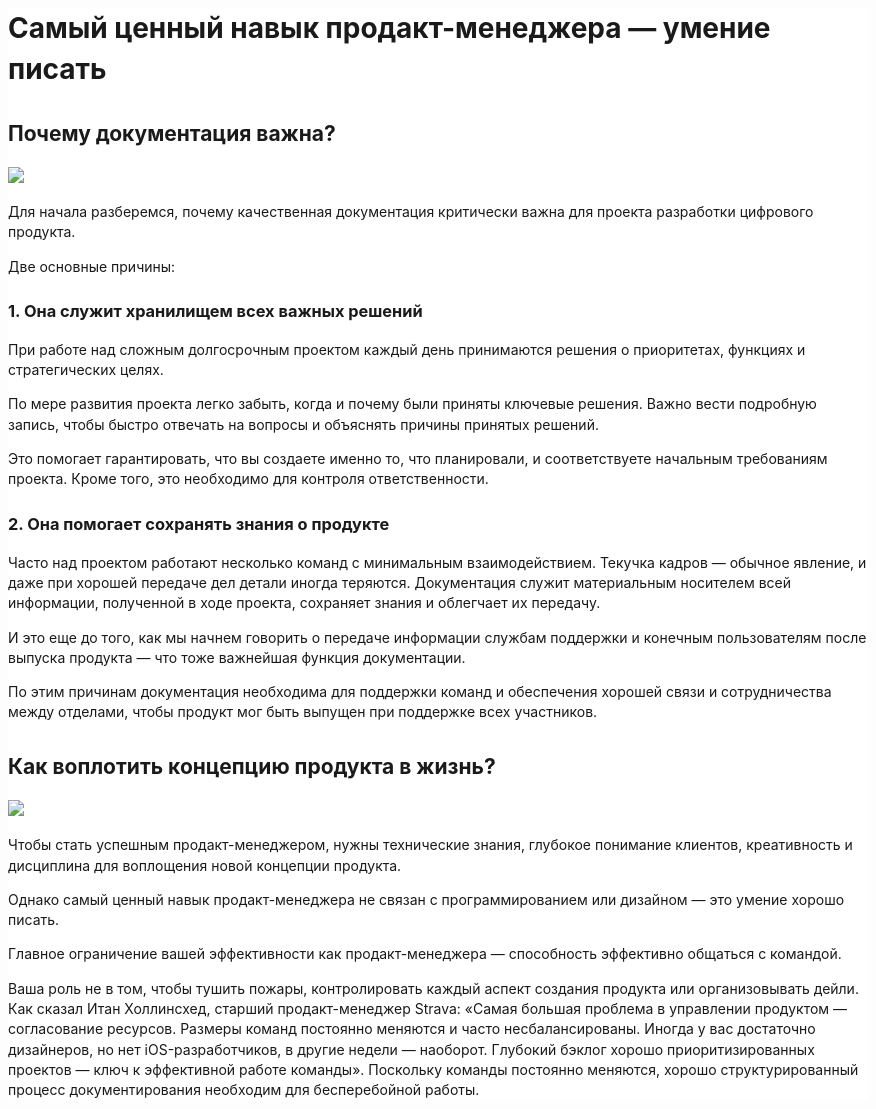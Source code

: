 # Самый ценный навык продакт-менеджера — умение писать

## Почему документация важна?

![](https://cdn.docsie.io/workspace_8D5W1pxgb7Jq3oZO7/doc_vQfR1TFvrUMWGTXFc/file_PTc9VJ5wxwdL1k6yB/boo_EJBR2kCoLVuTRTFDl/ba1c9cc6-2f5a-b10e-9eae-74f8adcdf486ux_indonesia_pqzRfBhd9r0_unsplash.jpg)

Для начала разберемся, почему качественная документация критически важна для проекта разработки цифрового продукта.

Две основные причины:

### 1. Она служит хранилищем всех важных решений

При работе над сложным долгосрочным проектом каждый день принимаются решения о приоритетах, функциях и стратегических целях.

По мере развития проекта легко забыть, когда и почему были приняты ключевые решения. Важно вести подробную запись, чтобы быстро отвечать на вопросы и объяснять причины принятых решений.

Это помогает гарантировать, что вы создаете именно то, что планировали, и соответствуете начальным требованиям проекта. Кроме того, это необходимо для контроля ответственности.

### 2. Она помогает сохранять знания о продукте

Часто над проектом работают несколько команд с минимальным взаимодействием. Текучка кадров — обычное явление, и даже при хорошей передаче дел детали иногда теряются. Документация служит материальным носителем всей информации, полученной в ходе проекта, сохраняет знания и облегчает их передачу.

И это еще до того, как мы начнем говорить о передаче информации службам поддержки и конечным пользователям после выпуска продукта — что тоже важнейшая функция документации.

По этим причинам документация необходима для поддержки команд и обеспечения хорошей связи и сотрудничества между отделами, чтобы продукт мог быть выпущен при поддержке всех участников.

## Как воплотить концепцию продукта в жизнь?

![](https://cdn.docsie.io/workspace_8D5W1pxgb7Jq3oZO7/doc_vQfR1TFvrUMWGTXFc/file_hEhWpISL2GzWXaggB/boo_EJBR2kCoLVuTRTFDl/afffdac6-e885-5a8c-deb1-2b69597a4147image.png)

Чтобы стать успешным продакт-менеджером, нужны технические знания, глубокое понимание клиентов, креативность и дисциплина для воплощения новой концепции продукта.

Однако самый ценный навык продакт-менеджера не связан с программированием или дизайном — это умение хорошо писать.

Главное ограничение вашей эффективности как продакт-менеджера — способность эффективно общаться с командой.

Ваша роль не в том, чтобы тушить пожары, контролировать каждый аспект создания продукта или организовывать дейли. Как сказал Итан Холлинсхед, старший продакт-менеджер Strava: «Самая большая проблема в управлении продуктом — согласование ресурсов. Размеры команд постоянно меняются и часто несбалансированы. Иногда у вас достаточно дизайнеров, но нет iOS-разработчиков, в другие недели — наоборот. Глубокий бэклог хорошо приоритизированных проектов — ключ к эффективной работе команды». Поскольку команды постоянно меняются, хорошо структурированный процесс документирования необходим для бесперебойной работы.
